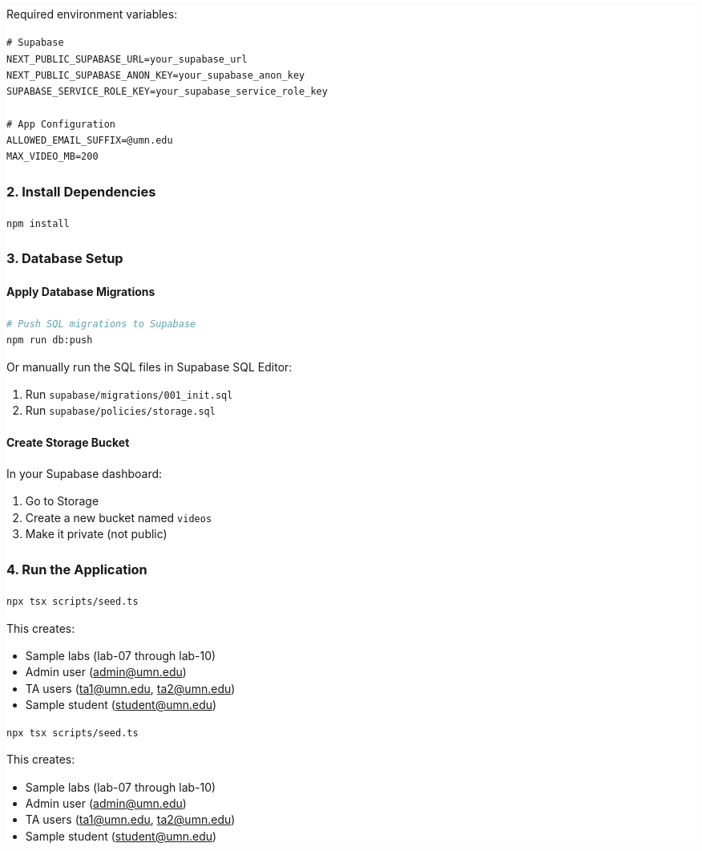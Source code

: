 Required environment variables:

```env
# Supabase
NEXT_PUBLIC_SUPABASE_URL=your_supabase_url
NEXT_PUBLIC_SUPABASE_ANON_KEY=your_supabase_anon_key
SUPABASE_SERVICE_ROLE_KEY=your_supabase_service_role_key

# App Configuration
ALLOWED_EMAIL_SUFFIX=@umn.edu
MAX_VIDEO_MB=200
```

### 2. Install Dependencies

```bash
npm install
```

### 3. Database Setup

#### Apply Database Migrations

```bash
# Push SQL migrations to Supabase
npm run db:push
```

Or manually run the SQL files in Supabase SQL Editor:
1. Run `supabase/migrations/001_init.sql`
2. Run `supabase/policies/storage.sql`

#### Create Storage Bucket

In your Supabase dashboard:
1. Go to Storage
2. Create a new bucket named `videos`
3. Make it private (not public)

### 4. Run the Application

```bash
npx tsx scripts/seed.ts
```

This creates:
- Sample labs (lab-07 through lab-10)
- Admin user (admin@umn.edu)
- TA users (ta1@umn.edu, ta2@umn.edu)
- Sample student (student@umn.edu)

```bash
npx tsx scripts/seed.ts
```

This creates:
- Sample labs (lab-07 through lab-10)
- Admin user (admin@umn.edu)
- TA users (ta1@umn.edu, ta2@umn.edu)
- Sample student (student@umn.edu)
